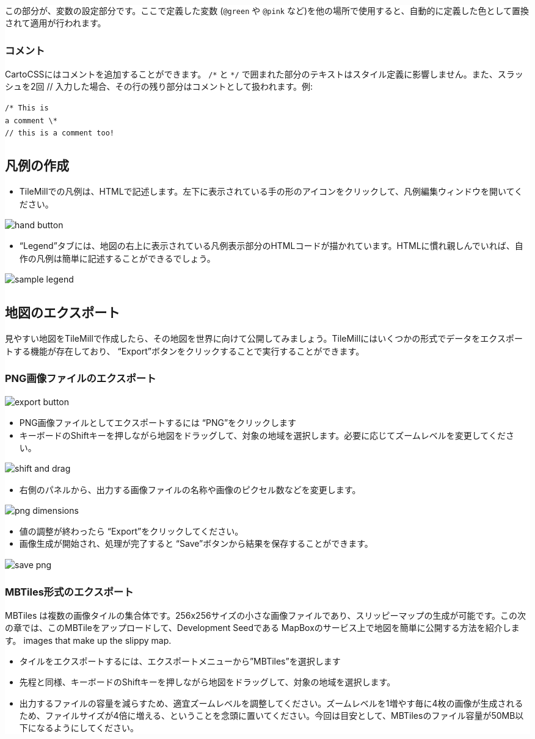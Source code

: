 この部分が、変数の設定部分です。ここで定義した変数 (`@green` や `@pink` など)を他の場所で使用すると、自動的に定義した色として置換されて適用が行われます。

### コメント
CartoCSSにはコメントを追加することができます。 `/*` と `*/` で囲まれた部分のテキストはスタイル定義に影響しません。また、スラッシュを2回 // 入力した場合、その行の残り部分はコメントとして扱われます。例: 

    /* This is
    a comment \*
    // this is a comment too!

凡例の作成
--------------------------
- TileMillでの凡例は、HTMLで記述します。左下に表示されている手の形のアイコンをクリックして、凡例編集ウィンドウを開いてください。

![hand button][]

- “Legend”タブには、地図の右上に表示されている凡例表示部分のHTMLコードが描かれています。HTMLに慣れ親しんでいれば、自作の凡例は簡単に記述することができるでしょう。

![sample legend][]

地図のエクスポート
----------------------

見やすい地図をTileMillで作成したら、その地図を世界に向けて公開してみましょう。TileMillにはいくつかの形式でデータをエクスポートする機能が存在しており、 “Export”ボタンをクリックすることで実行することができます。

### PNG画像ファイルのエクスポート

![export button][]

- PNG画像ファイルとしてエクスポートするには “PNG”をクリックします
- キーボードのShiftキーを押しながら地図をドラッグして、対象の地域を選択します。必要に応じてズームレベルを変更してください。

![shift and drag][]

- 右側のパネルから、出力する画像ファイルの名称や画像のピクセル数などを変更します。

![png dimensions][]

- 値の調整が終わったら “Export”をクリックしてください。
- 画像生成が開始され、処理が完了すると “Save”ボタンから結果を保存することができます。

![save png][]

### MBTiles形式のエクスポート
MBTiles は複数の画像タイルの集合体です。256x256サイズの小さな画像ファイルであり、スリッピーマップの生成が可能です。この次の章では、このMBTileをアップロードして、Development Seedである MapBoxのサービス上で地図を簡単に公開する方法を紹介します。
images that make up the slippy map. 

- タイルをエクスポートするには、エクスポートメニューから”MBTiles”を選択します

- 先程と同様、キーボードのShiftキーを押しながら地図をドラッグして、対象の地域を選択します。

- 出力するファイルの容量を減らすため、適宜ズームレベルを調整してください。ズームレベルを1増やす毎に4枚の画像が生成されるため、ファイルサイズが4倍に増える、ということを念頭に置いてください。今回は目安として、MBTilesのファイル容量が50MB以下になるようにしてください。


[tilemill logo]: /images/jp/map-design/tilemill/tilemill-logo.png
[demo map]: /images/jp/map-design/tilemill/demo-map.png
[tilemill setup]: /images/jp/map-design/tilemill/tilemill-setup.png
[start tilemill]: /images/jp/map-design/tilemill/start-tilemill.png
[sample projects]: /images/jp/map-design/tilemill/sample-projects.png
[tilemill interface]: /images/jp/map-design/tilemill/tilemill-interface.png
[hand button]: /images/jp/map-design/tilemill/tilemill-hand-button.png
[zoom control]: /images/jp/map-design/tilemill/zoom-control.png
[tilemill layers]: /images/jp/map-design/tilemill/tilemill-layers.png
[tilemill add layer]: /images/jp/map-design/tilemill/tilemill-add-layer.png
[zoom to extent]: /images/jp/map-design/tilemill/zoom-to-extent.png
[georgia basic styling]: /images/jp/map-design/tilemill/georgia-basic-styling.png
[db connection parameters]: /images/jp/map-design/tilemill/db-connection-parameters.png
[layer extent]: /images/jp/map-design/tilemill/layer-extent.png
[josm plugin]: /images/jp/map-design/tilemill/josm-plugin.png
[edit in josm]: /images/jp/map-design/tilemill/edit-in-josm.png
[georgia 1]: /images/jp/map-design/tilemill/georgia01.png
[parentheses]: /images/jp/map-design/tilemill/tilemill-parentheses.png
[zoom buttons]: /images/jp/map-design/tilemill/zoom-buttons.png
[one tile]: /images/jp/map-design/tilemill/one-tile.png
[four tiles]: /images/jp/map-design/tilemill/four-tiles.png
[zoom five]: /images/jp/map-design/tilemill/zoom-level-five.png
[zoom three]: /images/jp/map-design/tilemill/zoom-level-three.png
[sample legend]: /images/jp/map-design/tilemill/sample-legend.png
[export button]: /images/jp/map-design/tilemill/export-button.png
[shift and drag]: /images/jp/map-design/tilemill/shift-and-drag.png
[png dimensions]: /images/jp/map-design/tilemill/png-dimensions.png
[save png]: /images/jp/map-design/tilemill/save-png.png